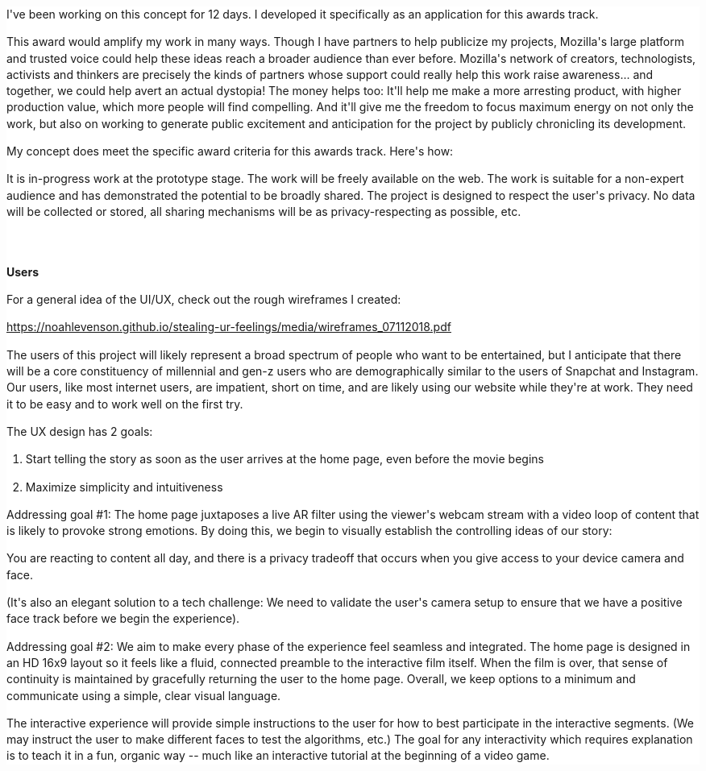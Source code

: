I've been working on this concept for 12 days. I developed it specifically as an application for this awards track.

This award would amplify my work in many ways. Though I have partners to help publicize my projects, Mozilla's large platform and trusted voice could help these ideas reach a broader audience than ever before. Mozilla's network of creators, technologists, activists and thinkers are precisely the kinds of partners whose support could really help this work raise awareness... and together, we could help avert an actual dystopia! The money helps too: It'll help me make a more arresting product, with higher production value, which more people will find compelling. And it'll give me the freedom to focus maximum energy on not only the work, but also on working to generate public excitement and anticipation for the project by publicly chronicling its development.

My concept does meet the specific award criteria for this awards track. Here's how:

It is in-progress work at the prototype stage. The work will be freely available on the web. The work is suitable for a non-expert audience and has demonstrated the potential to be broadly shared. The project is designed to respect the user's privacy. No data will be collected or stored, all sharing mechanisms will be as privacy-respecting as possible, etc.

<br/><br/>
**Users**

For a general idea of the UI/UX, check out the rough wireframes I created:

https://noahlevenson.github.io/stealing-ur-feelings/media/wireframes_07112018.pdf

The users of this project will likely represent a broad spectrum of people who want to be entertained, but I anticipate that there will be a core constituency of millennial and gen-z users who are demographically similar to the users of Snapchat and Instagram. Our users, like most internet users, are impatient, short on time, and are likely using our website while they're at work. They need it to be easy and to work well on the first try.

The UX design has 2 goals:

1. Start telling the story as soon as the user arrives at the home page, even before the movie begins

2. Maximize simplicity and intuitiveness

Addressing goal #1: The home page juxtaposes a live AR filter using the viewer's webcam stream with a video loop of content that is likely to provoke strong emotions. By doing this, we begin to visually establish the controlling ideas of our story: 

You are reacting to content all day, and there is a privacy tradeoff that occurs when you give access to your device camera and face. 

(It's also an elegant solution to a tech challenge: We need to validate the user's camera setup to ensure that we have a positive face track before we begin the experience).

Addressing goal #2: We aim to make every phase of the experience feel seamless and integrated. The home page is designed in an HD 16x9 layout so it feels like a fluid, connected preamble to the interactive film itself. When the film is over, that sense of continuity is maintained by gracefully returning the user to the home page. Overall, we keep options to a minimum and communicate using a simple, clear visual language.

The interactive experience will provide simple instructions to the user for how to best participate in the interactive segments. (We may instruct the user to make different faces to test the algorithms, etc.) The goal for any interactivity which requires explanation is to teach it in a fun, organic way -- much like an interactive tutorial at the beginning of a video game.
